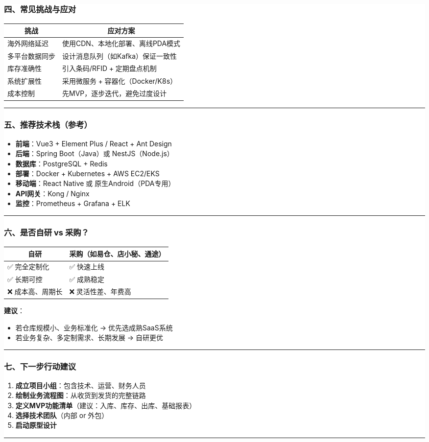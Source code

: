 ### 四、常见挑战与应对

| 挑战 | 应对方案 |
|------|----------|
| 海外网络延迟 | 使用CDN、本地化部署、离线PDA模式 |
| 多平台数据同步 | 设计消息队列（如Kafka）保证一致性 |
| 库存准确性 | 引入条码/RFID + 定期盘点机制 |
| 系统扩展性 | 采用微服务 + 容器化（Docker/K8s） |
| 成本控制 | 先MVP，逐步迭代，避免过度设计 |

---

### 五、推荐技术栈（参考）

- **前端**：Vue3 + Element Plus / React + Ant Design
- **后端**：Spring Boot（Java）或 NestJS（Node.js）
- **数据库**：PostgreSQL + Redis
- **部署**：Docker + Kubernetes + AWS EC2/EKS
- **移动端**：React Native 或 原生Android（PDA专用）
- **API网关**：Kong / Nginx
- **监控**：Prometheus + Grafana + ELK

---

### 六、是否自研 vs 采购？

| 自研 | 采购（如易仓、店小秘、通途） |
|------|-----------------------------|
| ✅ 完全定制化 | ✅ 快速上线 |
| ✅ 长期可控 | ✅ 成熟稳定 |
| ❌ 成本高、周期长 | ❌ 灵活性差、年费高 |

**建议**：  
- 若仓库规模小、业务标准化 → 优先选成熟SaaS系统  
- 若业务复杂、多定制需求、长期发展 → 自研更优

---

### 七、下一步行动建议

1. **成立项目小组**：包含技术、运营、财务人员
2. **绘制业务流程图**：从收货到发货的完整链路
3. **定义MVP功能清单**（建议：入库、库存、出库、基础报表）
4. **选择技术团队**（内部 or 外包）
5. **启动原型设计**

---
